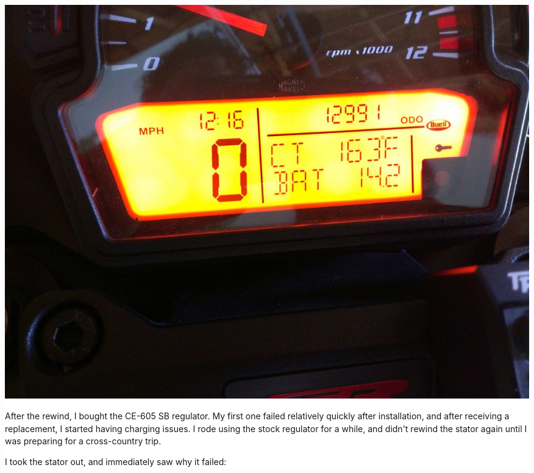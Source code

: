 ![Take one: good output!](images/motorcycle/1125chargingsystem/stator_rewind_take1_volts.jpg)

After the rewind, I bought the CE-605 SB regulator. My first one failed relatively quickly after installation, and after
receiving a replacement, I started having charging issues. I rode using the stock regulator for a while, and didn't
rewind the stator again until I was preparing for a cross-country trip.

I took the stator out, and immediately saw why it failed:
